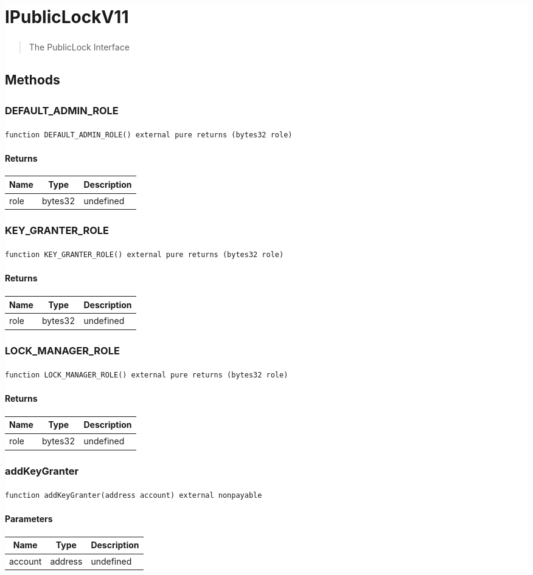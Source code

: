 # IPublicLockV11

> The PublicLock Interface

## Methods

### DEFAULT_ADMIN_ROLE

```solidity
function DEFAULT_ADMIN_ROLE() external pure returns (bytes32 role)
```

#### Returns

| Name | Type    | Description |
| ---- | ------- | ----------- |
| role | bytes32 | undefined   |

### KEY_GRANTER_ROLE

```solidity
function KEY_GRANTER_ROLE() external pure returns (bytes32 role)
```

#### Returns

| Name | Type    | Description |
| ---- | ------- | ----------- |
| role | bytes32 | undefined   |

### LOCK_MANAGER_ROLE

```solidity
function LOCK_MANAGER_ROLE() external pure returns (bytes32 role)
```

#### Returns

| Name | Type    | Description |
| ---- | ------- | ----------- |
| role | bytes32 | undefined   |

### addKeyGranter

```solidity
function addKeyGranter(address account) external nonpayable
```

#### Parameters

| Name    | Type    | Description |
| ------- | ------- | ----------- |
| account | address | undefined   |
